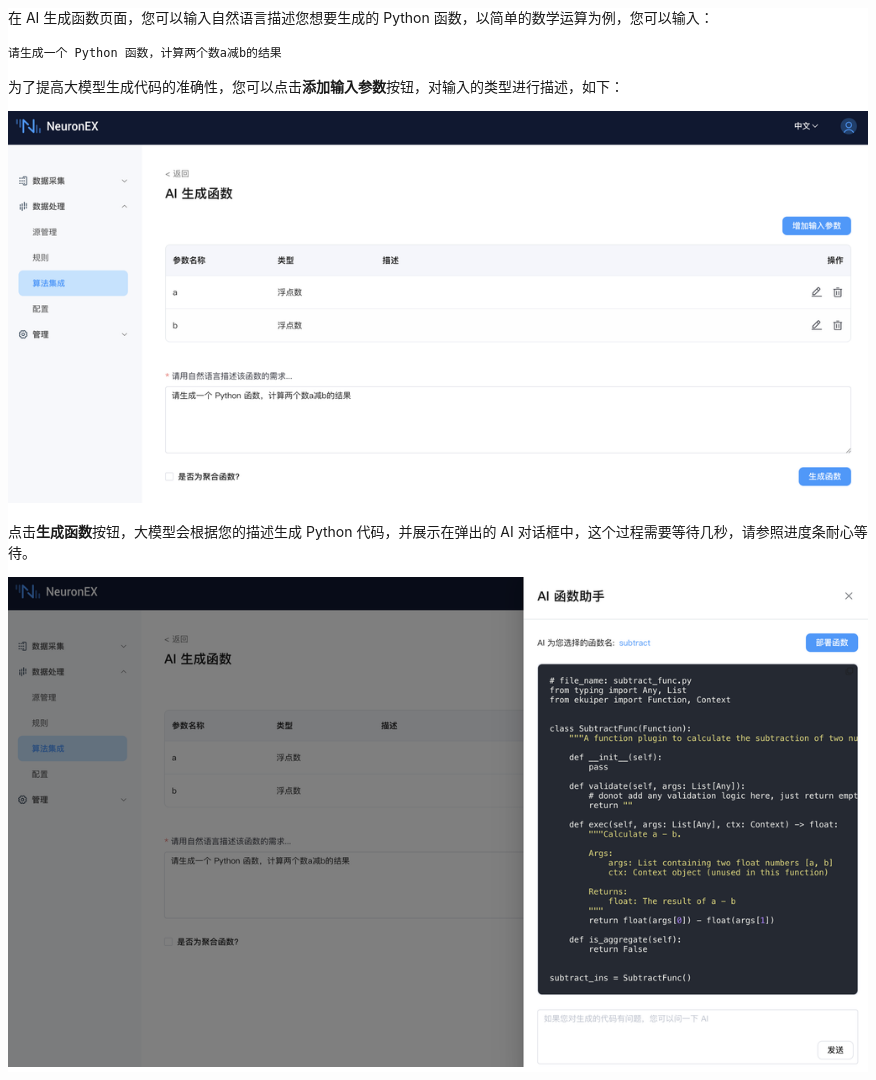 在 AI 生成函数页面，您可以输入自然语言描述您想要生成的 Python 函数，以简单的数学运算为例，您可以输入：

```
请生成一个 Python 函数，计算两个数a减b的结果
```

为了提高大模型生成代码的准确性，您可以点击**添加输入参数**按钮，对输入的类型进行描述，如下：

![alt text](_assets/llm-python2-zh.png)

点击**生成函数**按钮，大模型会根据您的描述生成 Python 代码，并展示在弹出的 AI 对话框中，这个过程需要等待几秒，请参照进度条耐心等待。

![alt text](_assets/llm-python3-zh.png)
